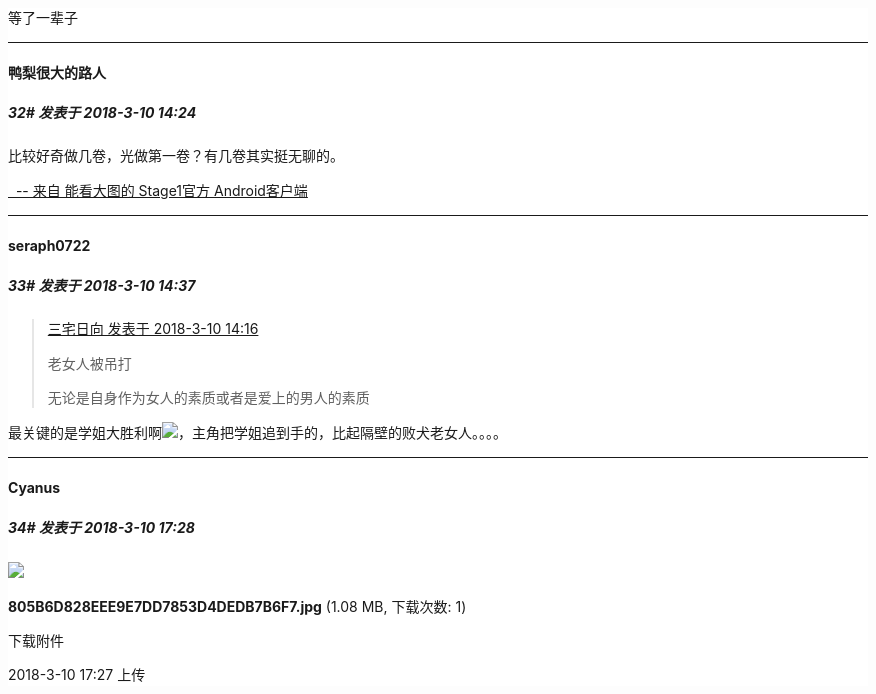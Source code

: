 

等了一辈子







-----

####  鸭梨很大的路人  
##### 32#       发表于 2018-3-10 14:24




比较好奇做几卷，光做第一卷？有几卷其实挺无聊的。

[  -- 来自 能看大图的 Stage1官方 Android客户端](https://www.coolapk.com/apk/140634)







-----

####  seraph0722  
##### 33#       发表于 2018-3-10 14:37



<blockquote><a href="httphttps://bbs.saraba1st.com/2b/forum.php?mod=redirect&amp;goto=findpost&amp;pid=38804416&amp;ptid=1586918" target="_blank">三宅日向 发表于 2018-3-10 14:16</a>

老女人被吊打

无论是自身作为女人的素质或者是爱上的男人的素质</blockquote>
最关键的是学姐大胜利啊<img src="https://static.saraba1st.com/image/smiley/face2017/067.png" referrerpolicy="no-referrer">，主角把学姐追到手的，比起隔壁的败犬老女人。。。。







-----

####  Cyanus  
##### 34#       发表于 2018-3-10 17:28




<img src="https://img.saraba1st.com/forum/201803/10/172752rcsvcmbdsbvecbmd.jpg" referrerpolicy="no-referrer">


<strong>805B6D828EEE9E7DD7853D4DEDB7B6F7.jpg</strong> (1.08 MB, 下载次数: 1)

下载附件

2018-3-10 17:27 上传


